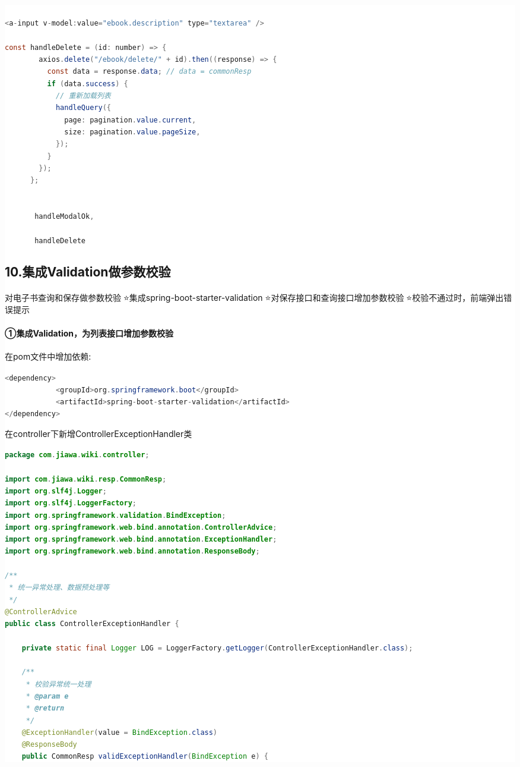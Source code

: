 ```java

<a-input v-model:value="ebook.description" type="textarea" />

const handleDelete = (id: number) => {
        axios.delete("/ebook/delete/" + id).then((response) => {
          const data = response.data; // data = commonResp
          if (data.success) {
            // 重新加载列表
            handleQuery({
              page: pagination.value.current,
              size: pagination.value.pageSize,
            });
          }
        });
      };


       handleModalOk,

       handleDelete
```
## 10.集成Validation做参数校验
对电子书查询和保存做参数校验
⭐集成spring-boot-starter-validation
⭐对保存接口和查询接口增加参数校验
⭐校验不通过时，前端弹出错误提示
#### ①集成Validation，为列表接口增加参数校验
在pom文件中增加依赖:
```java
<dependency>
            <groupId>org.springframework.boot</groupId>
            <artifactId>spring-boot-starter-validation</artifactId>
</dependency>
```
在controller下新增ControllerExceptionHandler类
```java
package com.jiawa.wiki.controller;

import com.jiawa.wiki.resp.CommonResp;
import org.slf4j.Logger;
import org.slf4j.LoggerFactory;
import org.springframework.validation.BindException;
import org.springframework.web.bind.annotation.ControllerAdvice;
import org.springframework.web.bind.annotation.ExceptionHandler;
import org.springframework.web.bind.annotation.ResponseBody;

/**
 * 统一异常处理、数据预处理等
 */
@ControllerAdvice
public class ControllerExceptionHandler {

    private static final Logger LOG = LoggerFactory.getLogger(ControllerExceptionHandler.class);

    /**
     * 校验异常统一处理
     * @param e
     * @return
     */
    @ExceptionHandler(value = BindException.class)
    @ResponseBody
    public CommonResp validExceptionHandler(BindException e) {
```